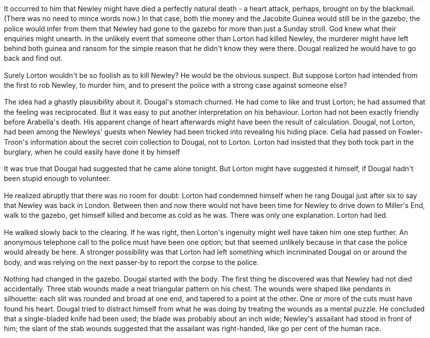 It occurred to him that Newley might have died a perfectly natural death - a heart attack, perhaps, brought on by the blackmail.
(There was no need to mince words now.)
In that case, both the money and the Jacobite Guinea would still be in the gazebo; the police would infer from them that Newley had gone to the gazebo for more than just a Sunday stroll.
God knew what their enquiries might unearth.
In the unlikely event that someone other than Lorton had killed Newley, the murderer might have left behind both guinea and ransom for the simple reason that he didn't know they were there.
Dougal realized he would have to go back and find out.

Surely Lorton wouldn't be so foolish as to kill Newley?
He would be the obvious suspect.
But suppose Lorton had intended from the first to rob Newley, to murder him, and to present the police with a strong case against someone else?

The idea had a ghastly plausibility about it.
Dougal's stomach churned.
He had come to like and trust Lorton; he had assumed that the feeling was reciprocated.
But it was easy to put another interpretation on his behaviour.
Lorton had not been exactly friendly before Arabella's death.
His apparent change of heart afterwards might have been the result of calculation.
Dougal, not Lorton, had been among the Newleys' guests when Newley had been tricked into revealing his hiding place.
Celia had passed on Fowler-Troon's information about the secret coin collection to Dougal, not to Lorton.
Lorton had insisted that they both took part in the burglary, when he could easily have done it by himself

It was true that Dougal had suggested that he came alone tonight.
But Lorton might have suggested it himself, if Dougal hadn't been stupid enough to volunteer.

He realized abruptly that there was no room for doubt: Lorton had condemned himself when he rang Dougal just after six to say that Newley was back in London.
Between then and now there would not have been time for Newley to drive down to Miller's End, walk to the gazebo, get himself killed and become as cold as he was.
There was only one explanation.
Lorton had lied.

He walked slowly back to the clearing.
If he was right, then Lorton's ingenuity might well have taken him one step further.
An anonymous telephone call to the police must have been one option; but that seemed unlikely because in that case the police would already be here.
A stronger possibility was that Lorton had left something which incriminated Dougal on or around the body, and was relying on the next passer-by to report the corpse to the police.

Nothing had changed in the gazebo.
Dougal started with the body.
The first thing he discovered was that Newley had not died accidentally.
Three stab wounds made a neat triangular pattern on his chest.
The wounds were shaped like pendants in silhouette: each slit was rounded and broad at one end, and tapered to a point at the other.
One or more of the cuts must have found his heart.
Dougal tried to distract himself from what he was doing by treating the wounds as a mental puzzle.
He concluded that a single-bladed knife had been used; the blade was probably about an inch wide; Newley's assailant had stood in front of him; the slant of the stab wounds suggested that the assailant was right-handed, like go per cent of the human race.
